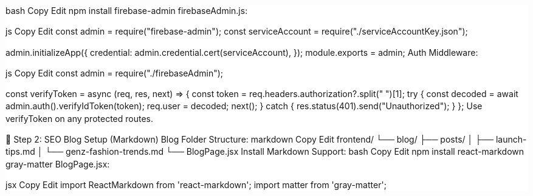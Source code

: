 bash
Copy
Edit
npm install firebase-admin
firebaseAdmin.js:

js
Copy
Edit
const admin = require("firebase-admin");
const serviceAccount = require("./serviceAccountKey.json");

admin.initializeApp({
  credential: admin.credential.cert(serviceAccount),
});
module.exports = admin;
Auth Middleware:

js
Copy
Edit
const admin = require("./firebaseAdmin");

const verifyToken = async (req, res, next) => {
  const token = req.headers.authorization?.split(" ")[1];
  try {
    const decoded = await admin.auth().verifyIdToken(token);
    req.user = decoded;
    next();
  } catch {
    res.status(401).send("Unauthorized");
  }
};
Use verifyToken on any protected routes.

📰 Step 2: SEO Blog Setup (Markdown)
Blog Folder Structure:
markdown
Copy
Edit
frontend/
└── blog/
    ├── posts/
    │   ├── launch-tips.md
    │   └── genz-fashion-trends.md
    └── BlogPage.jsx
Install Markdown Support:
bash
Copy
Edit
npm install react-markdown gray-matter
BlogPage.jsx:

jsx
Copy
Edit
import ReactMarkdown from 'react-markdown';
import matter from 'gray-matter';
